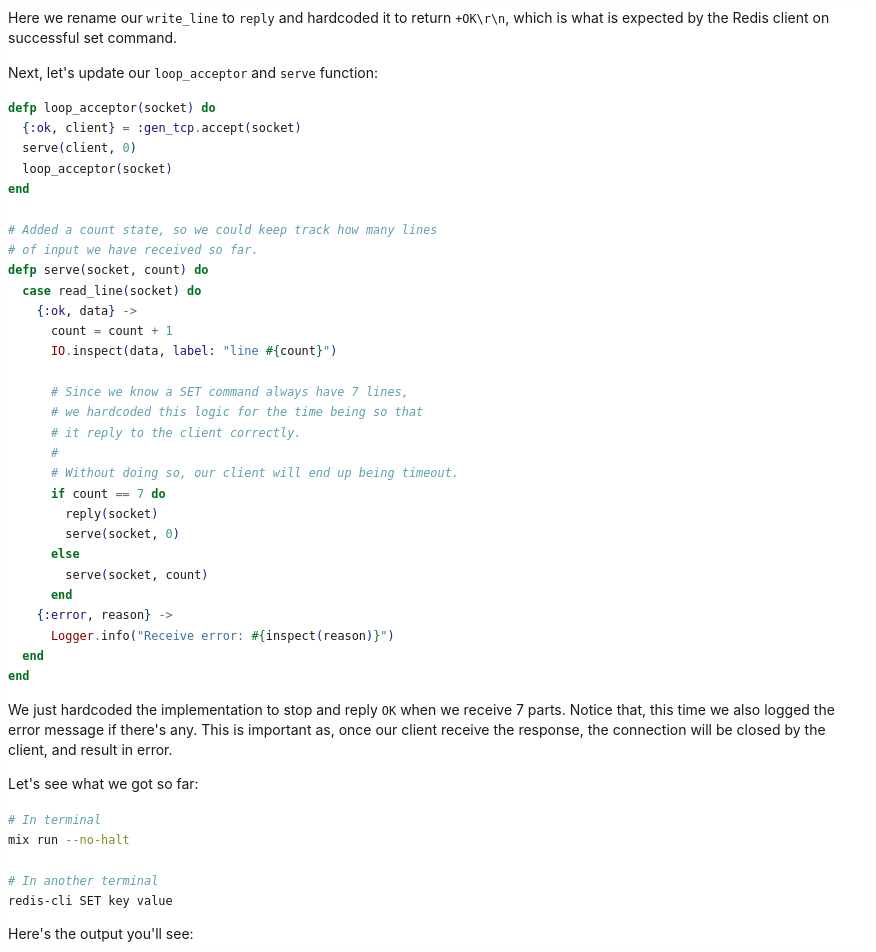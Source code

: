 Here we rename our `write_line` to `reply` and hardcoded it to
return `+OK\r\n`, which is what is expected by the Redis client on
successful set command.

Next, let's update our `loop_acceptor` and `serve` function:

```elixir
defp loop_acceptor(socket) do
  {:ok, client} = :gen_tcp.accept(socket)
  serve(client, 0)
  loop_acceptor(socket)
end

# Added a count state, so we could keep track how many lines
# of input we have received so far.
defp serve(socket, count) do
  case read_line(socket) do
    {:ok, data} ->
      count = count + 1
      IO.inspect(data, label: "line #{count}")

      # Since we know a SET command always have 7 lines,
      # we hardcoded this logic for the time being so that
      # it reply to the client correctly.
      #
      # Without doing so, our client will end up being timeout.
      if count == 7 do
        reply(socket)
        serve(socket, 0)
      else
        serve(socket, count)
      end
    {:error, reason} ->
      Logger.info("Receive error: #{inspect(reason)}")
  end
end
```

We just hardcoded the implementation to stop and reply `OK`  when we receive 7 parts. Notice
that, this time we also logged the error message if there's any.  This
is important as, once our client receive the response, the connection
will be closed by the client, and result in error.

Let's see what we got so far:

```sh
# In terminal
mix run --no-halt

# In another terminal
redis-cli SET key value
```

Here's the output you'll see:
